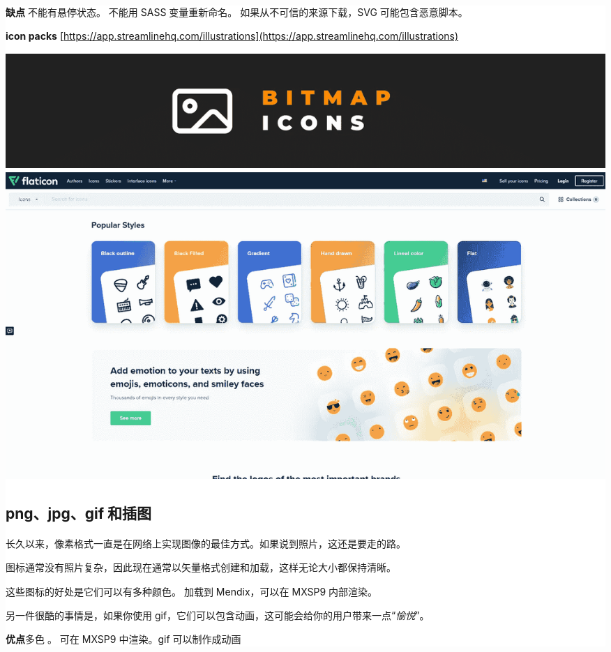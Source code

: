 **缺点** 不能有悬停状态。
不能用 SASS 变量重新命名。
如果从不可信的来源下载，SVG 可能包含恶意脚本。

**icon packs**
[https://app.streamlinehq.com/illustrations](https://app.streamlinehq.com/illustrations)

![](img/53b75265576cb83e2e0ae62e358bafcf.png)![](img/d5eaf6270c6ac777d3b12e6b16fed104.png)

## png、jpg、gif 和插图

长久以来，像素格式一直是在网络上实现图像的最佳方式。如果说到照片，这还是要走的路。

图标通常没有照片复杂，因此现在通常以矢量格式创建和加载，这样无论大小都保持清晰。

这些图标的好处是它们可以有多种颜色。
加载到 Mendix，可以在 MXSP9 内部渲染。

另一件很酷的事情是，如果你使用 gif，它们可以包含动画，这可能会给你的用户带来一点“*愉悦*”。

**优点**多色
。
可在 MXSP9 中渲染。gif 可以制作成动画
